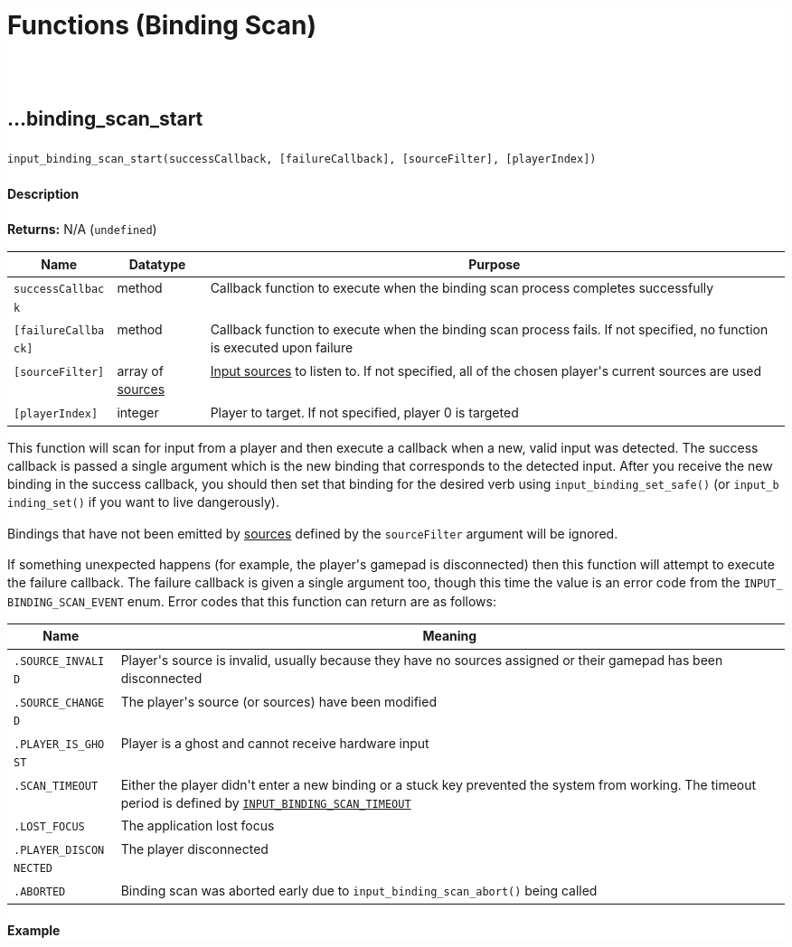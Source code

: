 # Functions (Binding Scan)

&nbsp;

## …binding_scan_start

`input_binding_scan_start(successCallback, [failureCallback], [sourceFilter], [playerIndex])`



#### **Description**

**Returns:** N/A (`undefined`)

|Name               |Datatype                         |Purpose                                                                                                                 |
|-------------------|---------------------------------|------------------------------------------------------------------------------------------------------------------------|
|`successCallback`  |method                           |Callback function to execute when the binding scan process completes successfully                                       |
|`[failureCallback]`|method                           |Callback function to execute when the binding scan process fails. If not specified, no function is executed upon failure|
|`[sourceFilter]`   |array of [sources](Input-Sources)|[Input sources](Input-Sources) to listen to. If not specified, all of the chosen player's current sources are used      |
|`[playerIndex]`    |integer                          |Player to target. If not specified, player 0 is targeted                                                                |

This function will scan for input from a player and then execute a callback when a new, valid input was detected. The success callback is passed a single argument which is the new binding that corresponds to the detected input. After you receive the new binding in the success callback, you should then set that binding for the desired verb using `input_binding_set_safe()` (or `input_binding_set()` if you want to live dangerously).

Bindings that have not been emitted by [sources](Input-Sources) defined by the `sourceFilter` argument will be ignored.

If something unexpected happens (for example, the player's gamepad is disconnected) then this function will attempt to execute the failure callback. The failure callback is given a single argument too, though this time the value is an error code from the `INPUT_BINDING_SCAN_EVENT` enum. Error codes that this function can return are as follows:

|Name                 |Meaning                                                                                                                                                                      |
|---------------------|-----------------------------------------------------------------------------------------------------------------------------------------------------------------------------|
|`.SOURCE_INVALID`    |Player's source is invalid, usually because they have no sources assigned or their gamepad has been disconnected                                                             |
|`.SOURCE_CHANGED`    |The player's source (or sources) have been modified                                                                                                                          |
|`.PLAYER_IS_GHOST`   |Player is a ghost and cannot receive hardware input                                                                                                                          |
|`.SCAN_TIMEOUT`      |Either the player didn't enter a new binding or a stuck key prevented the system from working. The timeout period is defined by [`INPUT_BINDING_SCAN_TIMEOUT`](Configuration)|
|`.LOST_FOCUS`        |The application lost focus                                                                                                                                                   |
|`.PLAYER_DISCONNECTED`        |The player disconnected                                                                                                                                                   |
|`.ABORTED`           |Binding scan was aborted early due to `input_binding_scan_abort()` being called                                                                                              |

#### **Example**
